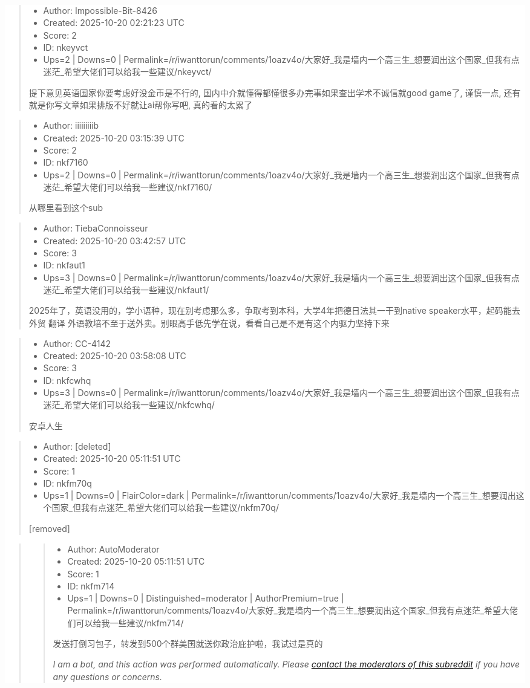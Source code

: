 > - Author: Impossible-Bit-8426
> - Created: 2025-10-20 02:21:23 UTC
> - Score: 2
> - ID: nkeyvct
> - Ups=2 | Downs=0 | Permalink=/r/iwanttorun/comments/1oazv4o/大家好_我是墙内一个高三生_想要润出这个国家_但我有点迷茫_希望大佬们可以给我一些建议/nkeyvct/
>
> 提下意见英语国家你要考虑好没金币是不行的, 国内中介就懂得都懂很多办完事如果查出学术不诚信就good game了, 谨慎一点, 还有就是你写文章如果排版不好就让ai帮你写吧, 真的看的太累了

> - Author: iiiiiiiiib
> - Created: 2025-10-20 03:15:39 UTC
> - Score: 2
> - ID: nkf7160
> - Ups=2 | Downs=0 | Permalink=/r/iwanttorun/comments/1oazv4o/大家好_我是墙内一个高三生_想要润出这个国家_但我有点迷茫_希望大佬们可以给我一些建议/nkf7160/
>
> 从哪里看到这个sub

> - Author: TiebaConnoisseur
> - Created: 2025-10-20 03:42:57 UTC
> - Score: 3
> - ID: nkfaut1
> - Ups=3 | Downs=0 | Permalink=/r/iwanttorun/comments/1oazv4o/大家好_我是墙内一个高三生_想要润出这个国家_但我有点迷茫_希望大佬们可以给我一些建议/nkfaut1/
>
> 2025年了，英语没用的，学小语种，现在别考虑那么多，争取考到本科，大学4年把德日法其一干到native speaker水平，起码能去外贸 翻译 外语教培不至于送外卖。别眼高手低先学在说，看看自己是不是有这个内驱力坚持下来

> - Author: CC-4142
> - Created: 2025-10-20 03:58:08 UTC
> - Score: 3
> - ID: nkfcwhq
> - Ups=3 | Downs=0 | Permalink=/r/iwanttorun/comments/1oazv4o/大家好_我是墙内一个高三生_想要润出这个国家_但我有点迷茫_希望大佬们可以给我一些建议/nkfcwhq/
>
> 安卓人生

> - Author: [deleted]
> - Created: 2025-10-20 05:11:51 UTC
> - Score: 1
> - ID: nkfm70q
> - Ups=1 | Downs=0 | FlairColor=dark | Permalink=/r/iwanttorun/comments/1oazv4o/大家好_我是墙内一个高三生_想要润出这个国家_但我有点迷茫_希望大佬们可以给我一些建议/nkfm70q/
>
> [removed]

>> - Author: AutoModerator
>> - Created: 2025-10-20 05:11:51 UTC
>> - Score: 1
>> - ID: nkfm714
>> - Ups=1 | Downs=0 | Distinguished=moderator | AuthorPremium=true | Permalink=/r/iwanttorun/comments/1oazv4o/大家好_我是墙内一个高三生_想要润出这个国家_但我有点迷茫_希望大佬们可以给我一些建议/nkfm714/
>>
>> 发送打倒习包子，转发到500个群美国就送你政治庇护啦，我试过是真的
>> 
>> *I am a bot, and this action was performed automatically. Please [contact the moderators of this subreddit](/message/compose/?to=/r/iwanttorun) if you have any questions or concerns.*
